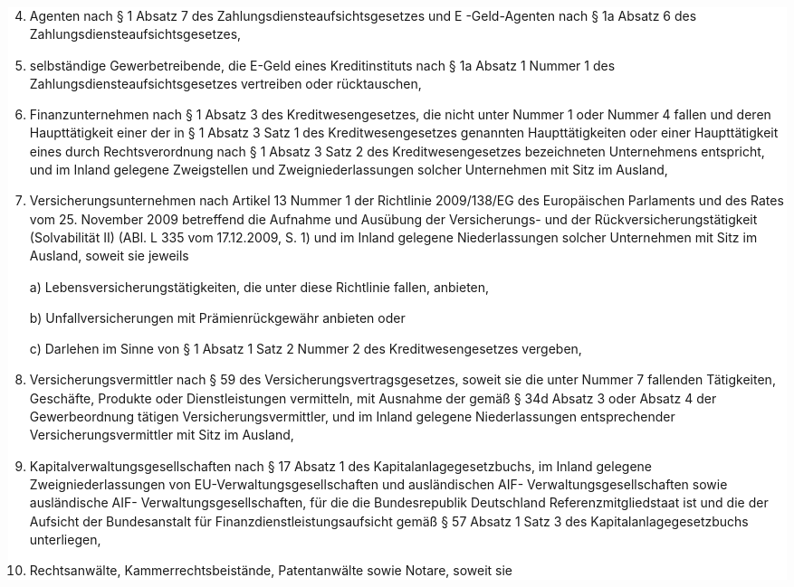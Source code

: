 
4.  Agenten nach § 1 Absatz 7 des Zahlungsdiensteaufsichtsgesetzes und E
    -Geld-Agenten nach § 1a Absatz 6 des Zahlungsdiensteaufsichtsgesetzes,


5.  selbständige Gewerbetreibende, die E-Geld eines Kreditinstituts nach §
    1a Absatz 1 Nummer 1 des Zahlungsdiensteaufsichtsgesetzes vertreiben
    oder rücktauschen,


6.  Finanzunternehmen nach § 1 Absatz 3 des Kreditwesengesetzes, die nicht
    unter Nummer 1 oder Nummer 4 fallen und deren Haupttätigkeit einer der
    in § 1 Absatz 3 Satz 1 des Kreditwesengesetzes genannten
    Haupttätigkeiten oder einer Haupttätigkeit eines durch
    Rechtsverordnung nach § 1 Absatz 3 Satz 2 des Kreditwesengesetzes
    bezeichneten Unternehmens entspricht, und im Inland gelegene
    Zweigstellen und Zweigniederlassungen solcher Unternehmen mit Sitz im
    Ausland,


7.  Versicherungsunternehmen nach Artikel 13 Nummer 1 der Richtlinie
    2009/138/EG des Europäischen Parlaments und des Rates vom 25. November
    2009 betreffend die Aufnahme und Ausübung der Versicherungs- und der
    Rückversicherungstätigkeit (Solvabilität II) (ABl. L 335 vom
    17\.12.2009, S. 1) und im Inland gelegene Niederlassungen solcher
    Unternehmen mit Sitz im Ausland, soweit sie jeweils

    a)  Lebensversicherungstätigkeiten, die unter diese Richtlinie fallen,
        anbieten,


    b)  Unfallversicherungen mit Prämienrückgewähr anbieten oder


    c)  Darlehen im Sinne von § 1 Absatz 1 Satz 2 Nummer 2 des
        Kreditwesengesetzes vergeben,





8.  Versicherungsvermittler nach § 59 des Versicherungsvertragsgesetzes,
    soweit sie die unter Nummer 7 fallenden Tätigkeiten, Geschäfte,
    Produkte oder Dienstleistungen vermitteln, mit Ausnahme der gemäß §
    34d Absatz 3 oder Absatz 4 der Gewerbeordnung tätigen
    Versicherungsvermittler, und im Inland gelegene Niederlassungen
    entsprechender Versicherungsvermittler mit Sitz im Ausland,


9.  Kapitalverwaltungsgesellschaften nach § 17 Absatz 1 des
    Kapitalanlagegesetzbuchs, im Inland gelegene Zweigniederlassungen von
    EU-Verwaltungsgesellschaften und ausländischen AIF-
    Verwaltungsgesellschaften sowie ausländische AIF-
    Verwaltungsgesellschaften, für die die Bundesrepublik Deutschland
    Referenzmitgliedstaat ist und die der Aufsicht der Bundesanstalt für
    Finanzdienstleistungsaufsicht gemäß § 57 Absatz 1 Satz 3 des
    Kapitalanlagegesetzbuchs unterliegen,


10. Rechtsanwälte, Kammerrechtsbeistände, Patentanwälte sowie Notare,
    soweit sie
